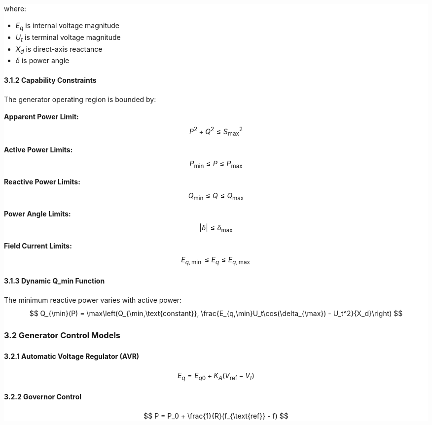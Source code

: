 where:
- $E_q$ is internal voltage magnitude
- $U_t$ is terminal voltage magnitude  
- $X_d$ is direct-axis reactance
- $\delta$ is power angle

#### 3.1.2 Capability Constraints
The generator operating region is bounded by:

**Apparent Power Limit:**
$$
P^2 + Q^2 \leq S_{\max}^2
$$

**Active Power Limits:**
$$
P_{\min} \leq P \leq P_{\max}
$$

**Reactive Power Limits:**
$$
Q_{\min} \leq Q \leq Q_{\max}
$$

**Power Angle Limits:**
$$
|\delta| \leq \delta_{\max}
$$

**Field Current Limits:**
$$
E_{q,\min} \leq E_q \leq E_{q,\max}
$$

#### 3.1.3 Dynamic Q_min Function
The minimum reactive power varies with active power:
$$
Q_{\min}(P) = \max\left(Q_{\min,\text{constant}}, \frac{E_{q,\min}U_t\cos(\delta_{\max}) - U_t^2}{X_d}\right)
$$

### 3.2 Generator Control Models

#### 3.2.1 Automatic Voltage Regulator (AVR)
$$
E_q = E_{q0} + K_A(V_{\text{ref}} - V_t)
$$

#### 3.2.2 Governor Control
$$
P = P_0 + \frac{1}{R}(f_{\text{ref}} - f)
$$
